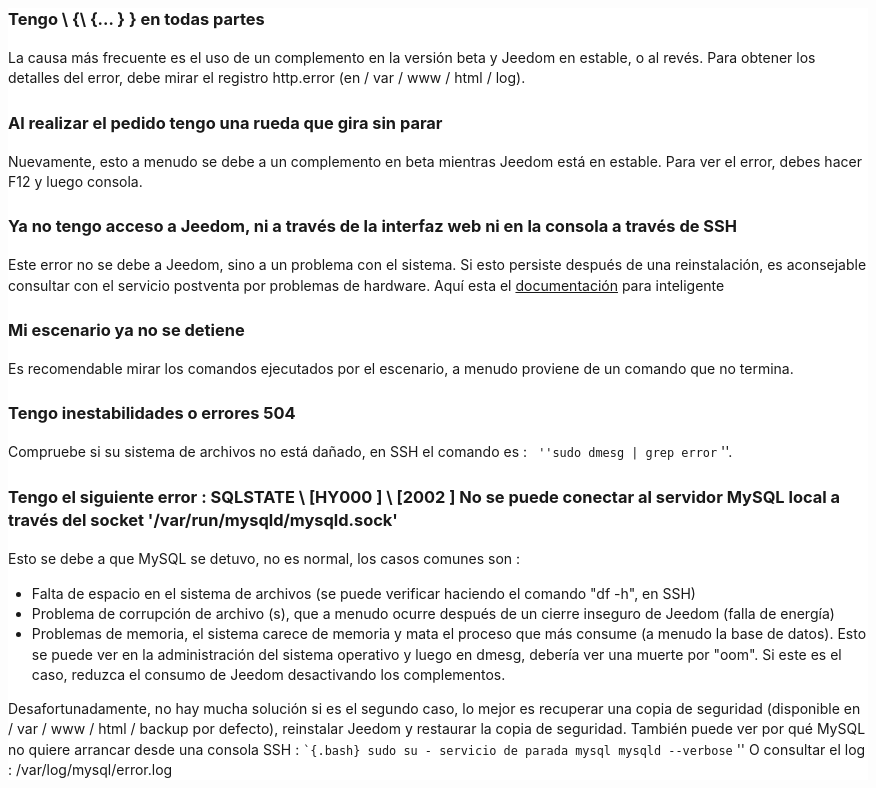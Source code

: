 ### Tengo \ {\ {… \} \} en todas partes

La causa más frecuente es el uso de un complemento en la versión beta y Jeedom en estable, o al revés. Para obtener los detalles del error, debe mirar el registro http.error (en / var / www / html / log).

### Al realizar el pedido tengo una rueda que gira sin parar

Nuevamente, esto a menudo se debe a un complemento en beta mientras Jeedom está en estable. Para ver el error, debes hacer F12 y luego consola.

### Ya no tengo acceso a Jeedom, ni a través de la interfaz web ni en la consola a través de SSH

Este error no se debe a Jeedom, sino a un problema con el sistema.
Si esto persiste después de una reinstalación, es aconsejable consultar con el servicio postventa por problemas de hardware. Aquí esta el [documentación](https://doc.jeedom.com/es_ES/installation/smart) para inteligente

### Mi escenario ya no se detiene

Es recomendable mirar los comandos ejecutados por el escenario, a menudo proviene de un comando que no termina.

### Tengo inestabilidades o errores 504

Compruebe si su sistema de archivos no está dañado, en SSH el comando es : ` ''sudo dmesg | grep error` ''.

### Tengo el siguiente error : SQLSTATE \ [HY000 \] \ [2002 \] No se puede conectar al servidor MySQL local a través del socket &#39;/var/run/mysqld/mysqld.sock'

Esto se debe a que MySQL se detuvo, no es normal, los casos comunes son :

- Falta de espacio en el sistema de archivos (se puede verificar haciendo el comando "df -h", en SSH)
- Problema de corrupción de archivo (s), que a menudo ocurre después de un cierre inseguro de Jeedom (falla de energía)
- Problemas de memoria, el sistema carece de memoria y mata el proceso que más consume (a menudo la base de datos). Esto se puede ver en la administración del sistema operativo y luego en dmesg, debería ver una muerte por "oom". Si este es el caso, reduzca el consumo de Jeedom desactivando los complementos.

Desafortunadamente, no hay mucha solución si es el segundo caso, lo mejor es recuperar una copia de seguridad (disponible en / var / www / html / backup por defecto), reinstalar Jeedom y restaurar la copia de seguridad. También puede ver por qué MySQL no quiere arrancar desde una consola SSH :
`` `{.bash}
sudo su -
servicio de parada mysql
mysqld --verbose `` ''
O consultar el log : /var/log/mysql/error.log
